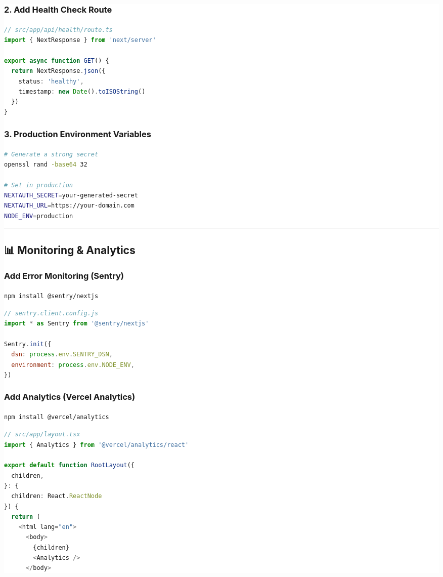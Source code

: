 ### 2. Add Health Check Route

```typescript
// src/app/api/health/route.ts
import { NextResponse } from 'next/server'

export async function GET() {
  return NextResponse.json({ 
    status: 'healthy', 
    timestamp: new Date().toISOString() 
  })
}
```

### 3. Production Environment Variables

```bash
# Generate a strong secret
openssl rand -base64 32

# Set in production
NEXTAUTH_SECRET=your-generated-secret
NEXTAUTH_URL=https://your-domain.com
NODE_ENV=production
```

---

## 📊 Monitoring & Analytics

### Add Error Monitoring (Sentry)

```bash
npm install @sentry/nextjs
```

```javascript
// sentry.client.config.js
import * as Sentry from '@sentry/nextjs'

Sentry.init({
  dsn: process.env.SENTRY_DSN,
  environment: process.env.NODE_ENV,
})
```

### Add Analytics (Vercel Analytics)

```bash
npm install @vercel/analytics
```

```typescript
// src/app/layout.tsx
import { Analytics } from '@vercel/analytics/react'

export default function RootLayout({
  children,
}: {
  children: React.ReactNode
}) {
  return (
    <html lang="en">
      <body>
        {children}
        <Analytics />
      </body>
```